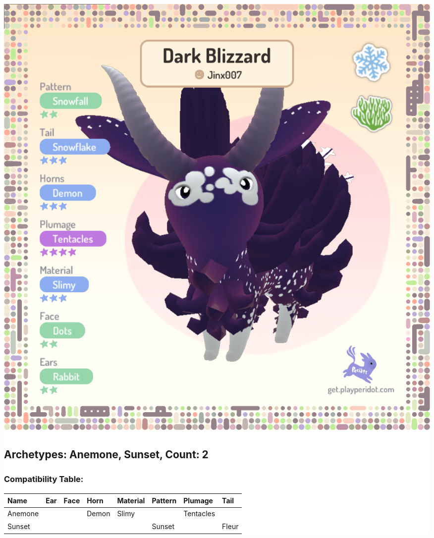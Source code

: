 ![Jinx007-Dark Blizzard](./assets/Peridots/jinx007-dark-blizzard-6.jpg)

## Archetypes: Anemone, Sunset, Count: 2
### Compatibility Table:
| Name    | Ear  | Face | Horn  | Material | Pattern | Plumage   | Tail  |
| :------ | :--- | :--- | :---- | :------- | :------ | :-------- | :---- |
| Anemone |      |      | Demon | Slimy    |         | Tentacles |       |
| Sunset  |      |      |       |          | Sunset  |           | Fleur |
